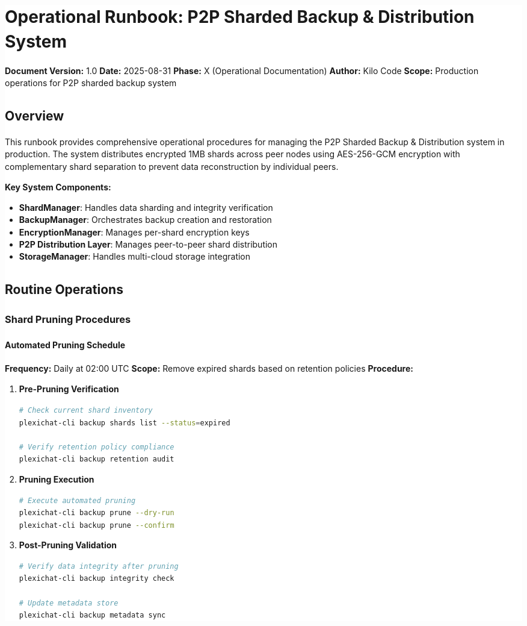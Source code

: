 # Operational Runbook: P2P Sharded Backup & Distribution System

**Document Version:** 1.0
**Date:** 2025-08-31
**Phase:** X (Operational Documentation)
**Author:** Kilo Code
**Scope:** Production operations for P2P sharded backup system

## Overview

This runbook provides comprehensive operational procedures for managing the P2P Sharded Backup & Distribution system in production. The system distributes encrypted 1MB shards across peer nodes using AES-256-GCM encryption with complementary shard separation to prevent data reconstruction by individual peers.

**Key System Components:**
- **ShardManager**: Handles data sharding and integrity verification
- **BackupManager**: Orchestrates backup creation and restoration
- **EncryptionManager**: Manages per-shard encryption keys
- **P2P Distribution Layer**: Manages peer-to-peer shard distribution
- **StorageManager**: Handles multi-cloud storage integration

## Routine Operations

### Shard Pruning Procedures

#### Automated Pruning Schedule

**Frequency:** Daily at 02:00 UTC
**Scope:** Remove expired shards based on retention policies
**Procedure:**

1. **Pre-Pruning Verification**
   ```bash
   # Check current shard inventory
   plexichat-cli backup shards list --status=expired

   # Verify retention policy compliance
   plexichat-cli backup retention audit
   ```

2. **Pruning Execution**
   ```bash
   # Execute automated pruning
   plexichat-cli backup prune --dry-run
   plexichat-cli backup prune --confirm
   ```

3. **Post-Pruning Validation**
   ```bash
   # Verify data integrity after pruning
   plexichat-cli backup integrity check

   # Update metadata store
   plexichat-cli backup metadata sync
   ```
